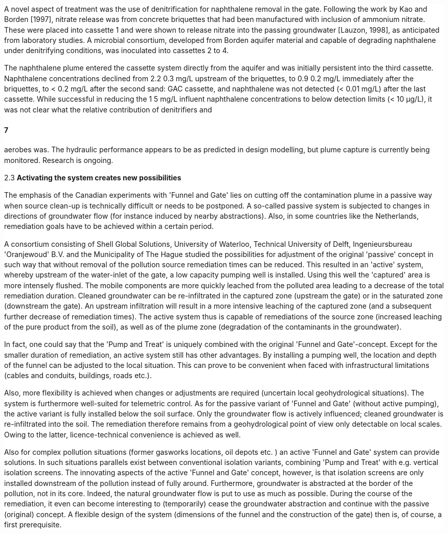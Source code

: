 A novel aspect of treatment was the use of denitrification for naphthalene removal in the gate. Following the work by Kao and Borden [1997], nitrate release was from concrete briquettes that had been manufactured with inclusion of ammonium nitrate. These were placed into cassette 1 and were shown to release nitrate into the passing groundwater [Lauzon, 1998], as anticipated from laboratory studies. A microbial consortium, developed from Borden aquifer material and capable of degrading naphthalene under denitrifying conditions, was inoculated into cassettes 2 to 4. 

The naphthalene plume entered the cassette system directly from the aquifer and was initially persistent into the third cassette. Naphthalene concentrations declined from 2.2 0.3 mg/L upstream of the briquettes, to 0.9 0.2 mg/L immediately after the briquettes, to < 0.2 mg/L after the second sand: GAC cassette, and naphthalene was not detected (< 0.01 mg/L) after the last cassette. While successful in reducing the 1 5 mg/L influent naphthalene concentrations to below detection limits (< 10 μg/L), it was not clear what the relative contribution of denitrifiers and 

#### 7 


aerobes was. The hydraulic performance appears to be as predicted in design modelling, but plume capture is currently being monitored. Research is ongoing. 

2.3 **Activating the system creates new possibilities** 

The emphasis of the Canadian experiments with 'Funnel and Gate' lies on cutting off the contamination plume in a passive way when source clean-up is technically difficult or needs to be postponed. A so-called passive system is subjected to changes in directions of groundwater flow (for instance induced by nearby abstractions). Also, in some countries like the Netherlands, remediation goals have to be achieved within a certain period. 

A consortium consisting of Shell Global Solutions, University of Waterloo, Technical University of Delft, Ingenieursbureau 'Oranjewoud' B.V. and the Municipality of The Hague studied the possibilities for adjustment of the original 'passive' concept in such way that without removal of the pollution source remediation times can be reduced. This resulted in an 'active' system, whereby upstream of the water-inlet of the gate, a low capacity pumping well is installed. Using this well the 'captured' area is more intensely flushed. The mobile components are more quickly leached from the polluted area leading to a decrease of the total remediation duration. Cleaned groundwater can be re-infiltrated in the captured zone (upstream the gate) or in the saturated zone (downstream the gate). An upstream infiltration will result in a more intensive leaching of the captured zone (and a subsequent further decrease of remediation times). The active system thus is capable of remediations of the source zone (increased leaching of the pure product from the soil), as well as of the plume zone (degradation of the contaminants in the groundwater). 

In fact, one could say that the 'Pump and Treat' is uniquely combined with the original 'Funnel and Gate'-concept. Except for the smaller duration of remediation, an active system still has other advantages. By installing a pumping well, the location and depth of the funnel can be adjusted to the local situation. This can prove to be convenient when faced with infrastructural limitations (cables and conduits, buildings, roads etc.). 

Also, more flexibility is achieved when changes or adjustments are required (uncertain local geohydrological situations). The system is furthermore well-suited for telemetric control. As for the passive variant of 'Funnel and Gate' (without active pumping), the active variant is fully installed below the soil surface. Only the groundwater flow is actively influenced; cleaned groundwater is re-infiltrated into the soil. The remediation therefore remains from a geohydrological point of view only detectable on local scales. Owing to the latter, licence-technical convenience is achieved as well. 

Also for complex pollution situations (former gasworks locations, oil depots etc. ) an active 'Funnel and Gate' system can provide solutions. In such situations parallels exist between conventional isolation variants, combining 'Pump and Treat' with e.g. vertical isolation screens. The innovating aspects of the active 'Funnel and Gate' concept, however, is that isolation screens are only installed downstream of the pollution instead of fully around. Furthermore, groundwater is abstracted at the border of the pollution, not in its core. Indeed, the natural groundwater flow is put to use as much as possible. During the course of the remediation, it even can become interesting to (temporarily) cease the groundwater abstraction and continue with the passive (original) concept. A flexible design of the system (dimensions of the funnel and the construction of the gate) then is, of course, a first prerequisite. 
